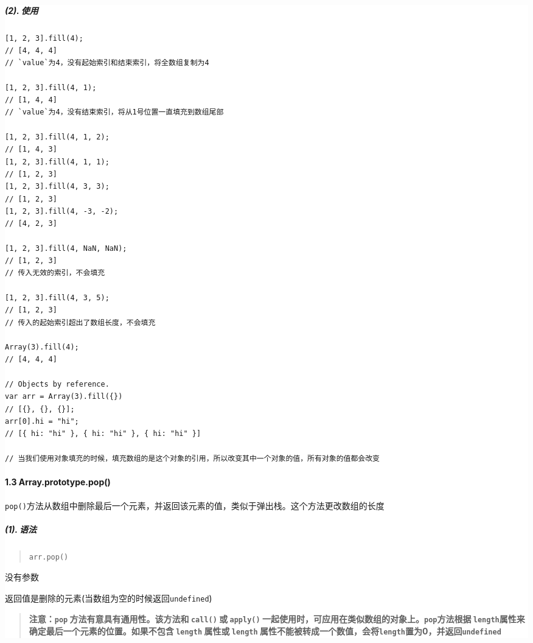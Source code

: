 ##### (2). 使用
```
[1, 2, 3].fill(4);               
// [4, 4, 4]
// `value`为4，没有起始索引和结束索引，将全数组复制为4

[1, 2, 3].fill(4, 1);            
// [1, 4, 4]
// `value`为4，没有结束索引，将从1号位置一直填充到数组尾部

[1, 2, 3].fill(4, 1, 2);         
// [1, 4, 3]
[1, 2, 3].fill(4, 1, 1);         
// [1, 2, 3]
[1, 2, 3].fill(4, 3, 3);         
// [1, 2, 3]
[1, 2, 3].fill(4, -3, -2);       
// [4, 2, 3]

[1, 2, 3].fill(4, NaN, NaN);     
// [1, 2, 3]
// 传入无效的索引，不会填充

[1, 2, 3].fill(4, 3, 5);         
// [1, 2, 3]
// 传入的起始索引超出了数组长度，不会填充

Array(3).fill(4);                
// [4, 4, 4]

// Objects by reference.
var arr = Array(3).fill({}) 
// [{}, {}, {}];
arr[0].hi = "hi"; 
// [{ hi: "hi" }, { hi: "hi" }, { hi: "hi" }]

// 当我们使用对象填充的时候，填充数组的是这个对象的引用，所以改变其中一个对象的值，所有对象的值都会改变
```

#### 1.3 Array.prototype.pop()

`pop()`方法从数组中删除最后一个元素，并返回该元素的值，类似于弹出栈。这个方法更改数组的长度

##### (1). 语法

> `arr.pop()`

没有参数

返回值是删除的元素(当数组为空的时候返回`undefined`)

> **注意：`pop` 方法有意具有通用性。该方法和 `call()` 或 `apply()` 一起使用时，可应用在类似数组的对象上。`pop`方法根据 `length`属性来确定最后一个元素的位置。如果不包含 `length` 属性或 `length` 属性不能被转成一个数值，会将`length`置为0，并返回`undefined`**
